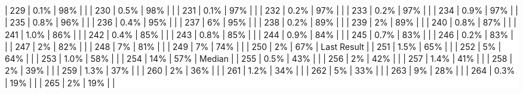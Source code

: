 | 229 | 0.1% | 98% |  |
| 230 | 0.5% | 98% |  |
| 231 | 0.1% | 97% |  |
| 232 | 0.2% | 97% |  |
| 233 | 0.2% | 97% |  |
| 234 | 0.9% | 97% |  |
| 235 | 0.8% | 96% |  |
| 236 | 0.4% | 95% |  |
| 237 | 6% | 95% |  |
| 238 | 0.2% | 89% |  |
| 239 | 2% | 89% |  |
| 240 | 0.8% | 87% |  |
| 241 | 1.0% | 86% |  |
| 242 | 0.4% | 85% |  |
| 243 | 0.8% | 85% |  |
| 244 | 0.9% | 84% |  |
| 245 | 0.7% | 83% |  |
| 246 | 0.2% | 83% |  |
| 247 | 2% | 82% |  |
| 248 | 7% | 81% |  |
| 249 | 7% | 74% |  |
| 250 | 2% | 67% | Last Result |
| 251 | 1.5% | 65% |  |
| 252 | 5% | 64% |  |
| 253 | 1.0% | 58% |  |
| 254 | 14% | 57% | Median |
| 255 | 0.5% | 43% |  |
| 256 | 2% | 42% |  |
| 257 | 1.4% | 41% |  |
| 258 | 2% | 39% |  |
| 259 | 1.3% | 37% |  |
| 260 | 2% | 36% |  |
| 261 | 1.2% | 34% |  |
| 262 | 5% | 33% |  |
| 263 | 9% | 28% |  |
| 264 | 0.3% | 19% |  |
| 265 | 2% | 19% |  |